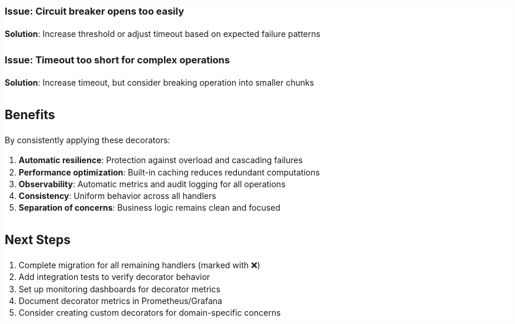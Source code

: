 ### Issue: Circuit breaker opens too easily
**Solution**: Increase threshold or adjust timeout based on expected failure patterns

### Issue: Timeout too short for complex operations
**Solution**: Increase timeout, but consider breaking operation into smaller chunks

## Benefits

By consistently applying these decorators:
1. **Automatic resilience**: Protection against overload and cascading failures
2. **Performance optimization**: Built-in caching reduces redundant computations
3. **Observability**: Automatic metrics and audit logging for all operations
4. **Consistency**: Uniform behavior across all handlers
5. **Separation of concerns**: Business logic remains clean and focused

## Next Steps

1. Complete migration for all remaining handlers (marked with ❌)
2. Add integration tests to verify decorator behavior
3. Set up monitoring dashboards for decorator metrics
4. Document decorator metrics in Prometheus/Grafana
5. Consider creating custom decorators for domain-specific concerns